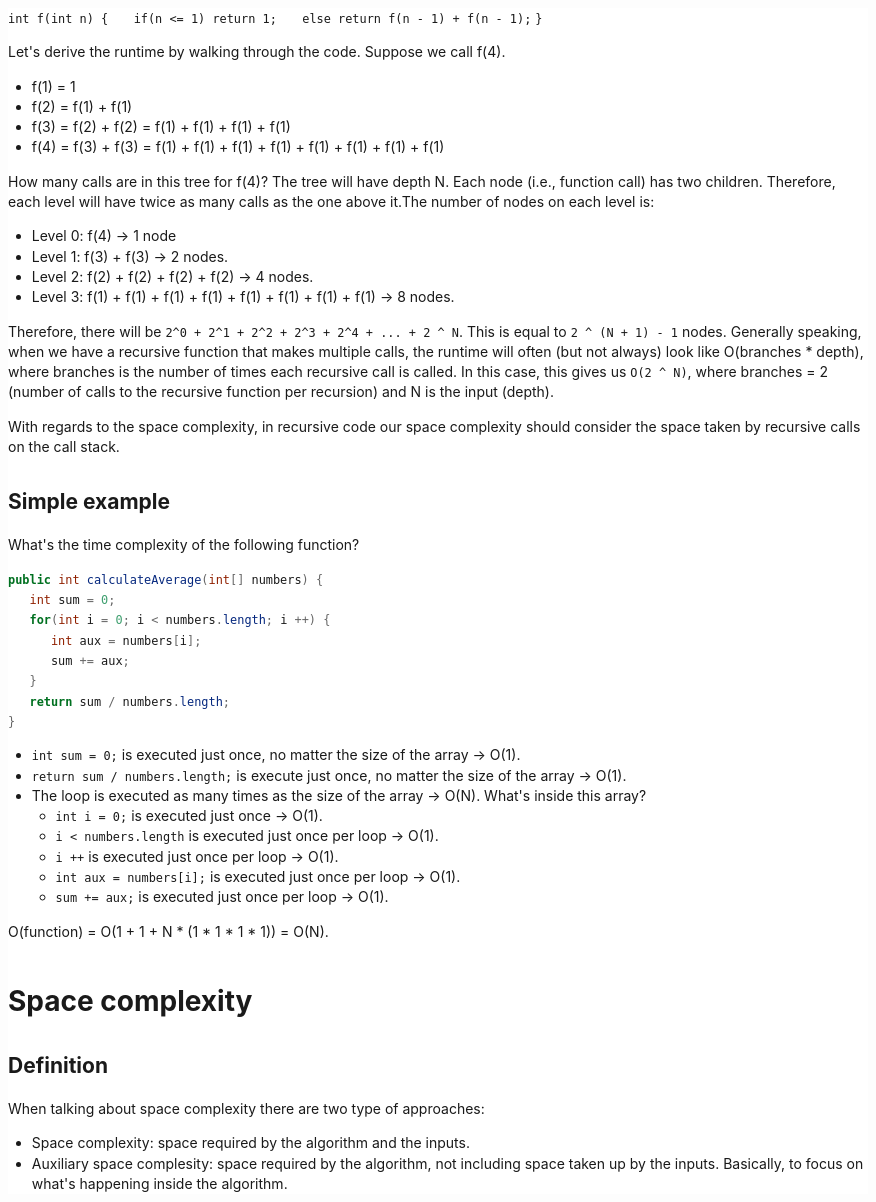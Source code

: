 `int f(int n) {`
`   if(n <= 1) return 1;`
`   else return f(n - 1) + f(n - 1);`
`}`

Let's derive the runtime by walking through the code. Suppose we call f(4).
 - f(1) = 1
 - f(2) = f(1) + f(1)
 - f(3) = f(2) + f(2) = f(1) + f(1) + f(1) + f(1)
 - f(4) = f(3) + f(3) = f(1) + f(1) + f(1) + f(1) + f(1) + f(1) + f(1) + f(1)

How many calls are in this tree for f(4)? The tree will have depth N. Each node (i.e., function call) has two children. Therefore, each level will have twice as many calls as the one above it.The number of nodes on each level is:
 - Level 0: f(4) -> 1 node
 - Level 1: f(3) + f(3) -> 2 nodes.
 - Level 2: f(2) + f(2) + f(2) + f(2) -> 4 nodes.
 - Level 3: f(1) + f(1) + f(1) + f(1) + f(1) + f(1) + f(1) + f(1) -> 8 nodes.

Therefore, there will be `2^0 + 2^1 + 2^2 + 2^3 + 2^4 + ... + 2 ^ N`. This is equal to `2 ^ (N + 1) - 1` nodes. Generally speaking, when we have a recursive function that makes multiple calls, the runtime will often (but not always) look like O(branches  * depth), where branches is the number of times each recursive call is called. In this case, this gives us `O(2 ^ N)`, where branches = 2 (number of calls to the recursive function per recursion) and N is the input (depth).

With regards to the space complexity, in recursive code our space complexity should consider the space taken by recursive calls on the call stack.

## Simple example
What's the time complexity of the following function?

``` java
public int calculateAverage(int[] numbers) {
   int sum = 0;
   for(int i = 0; i < numbers.length; i ++) {
      int aux = numbers[i];
      sum += aux;
   }
   return sum / numbers.length;
}
```
 - `int sum = 0;` is executed just once, no matter the size of the array -> O(1).
 - `return sum / numbers.length;` is execute just once, no matter the size of the array -> O(1).
 - The loop is executed as many times as the size of the array -> O(N). What's inside this array?
   - `int i = 0;` is executed just once -> O(1).
   - `i < numbers.length` is executed just once per loop -> O(1).
   - `i ++` is executed just once per loop -> O(1).
   - `int aux = numbers[i];` is executed just once per loop -> O(1).
   - `sum += aux;` is executed just once per loop -> O(1).

O(function) = O(1 + 1 + N * (1 * 1 * 1 * 1)) = O(N).

# Space complexity
## Definition
When talking about space complexity there are two type of approaches:
 - Space complexity: space required by the algorithm and the inputs.
 - Auxiliary space complesity: space required by the algorithm, not including space taken up by the inputs. Basically, to focus on what's happening inside the algorithm.
